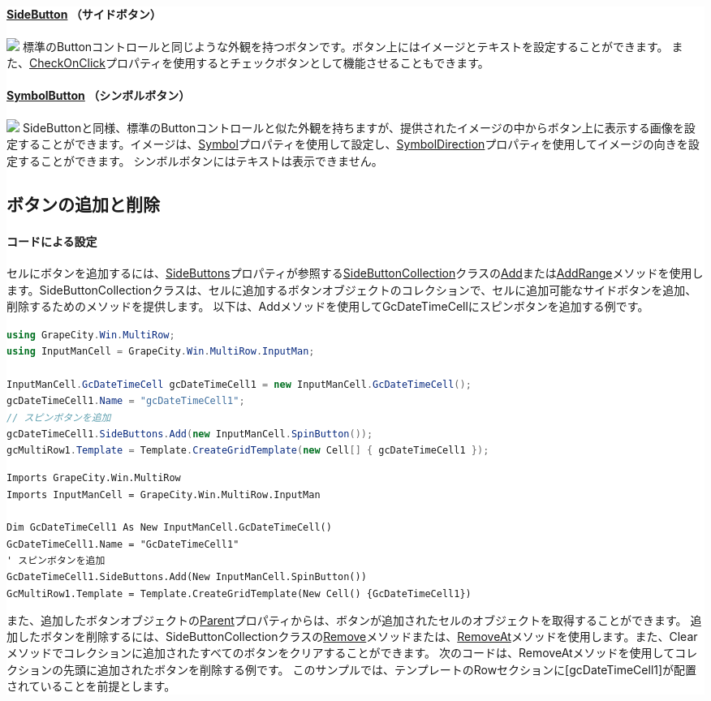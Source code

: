 #### [SideButton](gcdocsite__documentlink?toc-item-id=bfcad2b7-744a-4806-8acb-c318b1372987) （サイドボタン）

![](/DOCUMENT_SITE_LINK_PREFIX_HERE/document-site-files/images/f148c511-6e98-4b55-9904-150a375d5825/images/imimages/sidebutton_side.png)
標準のButtonコントロールと同じような外観を持つボタンです。ボタン上にはイメージとテキストを設定することができます。
また、[CheckOnClick](gcdocsite__documentlink?toc-item-id=89de75ee-faf3-4719-a0bd-a7ab1bc0e962)プロパティを使用するとチェックボタンとして機能させることもできます。

#### [SymbolButton](gcdocsite__documentlink?toc-item-id=abff72a6-6957-47c3-9c97-6f625b15ef8a) （シンボルボタン）

![](/DOCUMENT_SITE_LINK_PREFIX_HERE/document-site-files/images/f148c511-6e98-4b55-9904-150a375d5825/images/imimages/sidebutton_symbol.png)
SideButtonと同様、標準のButtonコントロールと似た外観を持ちますが、提供されたイメージの中からボタン上に表示する画像を設定することができます。イメージは、[Symbol](gcdocsite__documentlink?toc-item-id=88ac9a40-bd01-49bd-a344-555cfc7c8d36)プロパティを使用して設定し、[SymbolDirection](gcdocsite__documentlink?toc-item-id=fd81fa3d-cbfd-4751-8b70-e2d2ffc55957)プロパティを使用してイメージの向きを設定することができます。
シンボルボタンにはテキストは表示できません。

## ボタンの追加と削除

#### コードによる設定

セルにボタンを追加するには、[SideButtons](gcdocsite__documentlink?toc-item-id=3f8fc905-b83c-4e52-bc13-522296ac9731)プロパティが参照する[SideButtonCollection](gcdocsite__documentlink?toc-item-id=0adb81b6-e6b7-449e-bed8-dd7d48259da2)クラスの[Add](gcdocsite__documentlink?toc-item-id=0f0fd190-756c-41f7-bff3-7cfbb6a8bd7d)または[AddRange](gcdocsite__documentlink?toc-item-id=03c7c770-d785-447f-bc30-94e61de916fa)メソッドを使用します。SideButtonCollectionクラスは、セルに追加するボタンオブジェクトのコレクションで、セルに追加可能なサイドボタンを追加、削除するためのメソッドを提供します。
以下は、Addメソッドを使用してGcDateTimeCellにスピンボタンを追加する例です。

```csharp
using GrapeCity.Win.MultiRow;
using InputManCell = GrapeCity.Win.MultiRow.InputMan;

InputManCell.GcDateTimeCell gcDateTimeCell1 = new InputManCell.GcDateTimeCell();
gcDateTimeCell1.Name = "gcDateTimeCell1";
// スピンボタンを追加  
gcDateTimeCell1.SideButtons.Add(new InputManCell.SpinButton());
gcMultiRow1.Template = Template.CreateGridTemplate(new Cell[] { gcDateTimeCell1 });
```

```vbnet
Imports GrapeCity.Win.MultiRow
Imports InputManCell = GrapeCity.Win.MultiRow.InputMan

Dim GcDateTimeCell1 As New InputManCell.GcDateTimeCell()
GcDateTimeCell1.Name = "GcDateTimeCell1"
' スピンボタンを追加  
GcDateTimeCell1.SideButtons.Add(New InputManCell.SpinButton())
GcMultiRow1.Template = Template.CreateGridTemplate(New Cell() {GcDateTimeCell1})
```

また、追加したボタンオブジェクトの[Parent](gcdocsite__documentlink?toc-item-id=07e6513d-794e-4a58-a0cd-1b29d7fdf9c3)プロパティからは、ボタンが追加されたセルのオブジェクトを取得することができます。
追加したボタンを削除するには、SideButtonCollectionクラスの[Remove](gcdocsite__documentlink?toc-item-id=9e4388a0-a728-436b-b812-c556b97d3a83)メソッドまたは、[RemoveAt](gcdocsite__documentlink?toc-item-id=d5818c36-dc8a-490b-a7f1-dae502de0d95)メソッドを使用します。また、Clearメソッドでコレクションに追加されたすべてのボタンをクリアすることができます。
次のコードは、RemoveAtメソッドを使用してコレクションの先頭に追加されたボタンを削除する例です。
このサンプルでは、テンプレートのRowセクションに[gcDateTimeCell1]が配置されていることを前提とします。
